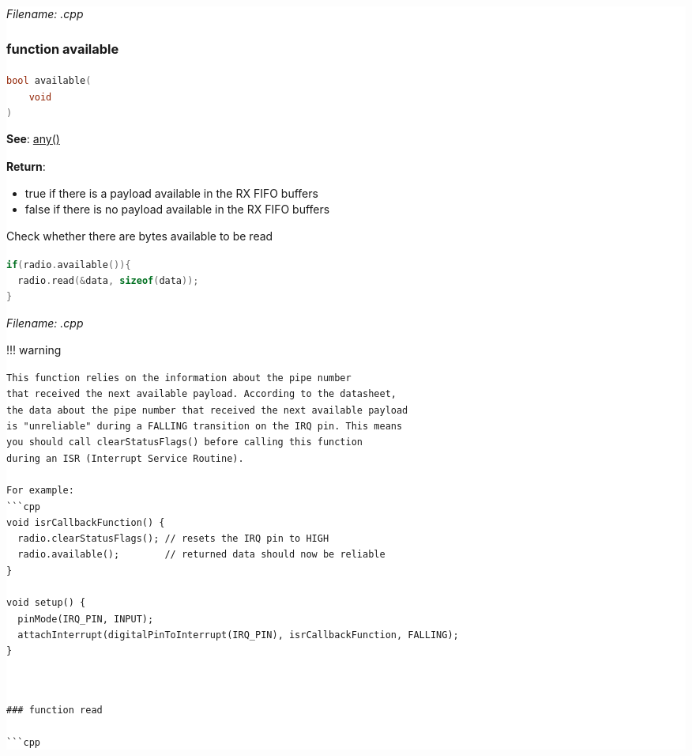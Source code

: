 _Filename: .cpp_


### function available

```cpp
bool available(
    void 
)
```







**See**: [any()](/Classes/classRF24/#function-any)

**Return**: 

* true if there is a payload available in the RX FIFO buffers
* false if there is no payload available in the RX FIFO buffers



















Check whether there are bytes available to be read 

```cpp
if(radio.available()){
  radio.read(&data, sizeof(data));
}
```

_Filename: .cpp_


!!! warning 

```
This function relies on the information about the pipe number
that received the next available payload. According to the datasheet,
the data about the pipe number that received the next available payload
is "unreliable" during a FALLING transition on the IRQ pin. This means
you should call clearStatusFlags() before calling this function
during an ISR (Interrupt Service Routine).

For example:
```cpp
void isrCallbackFunction() {
  radio.clearStatusFlags(); // resets the IRQ pin to HIGH
  radio.available();        // returned data should now be reliable
}

void setup() {
  pinMode(IRQ_PIN, INPUT);
  attachInterrupt(digitalPinToInterrupt(IRQ_PIN), isrCallbackFunction, FALLING);
}
```
```


### function read

```cpp
```